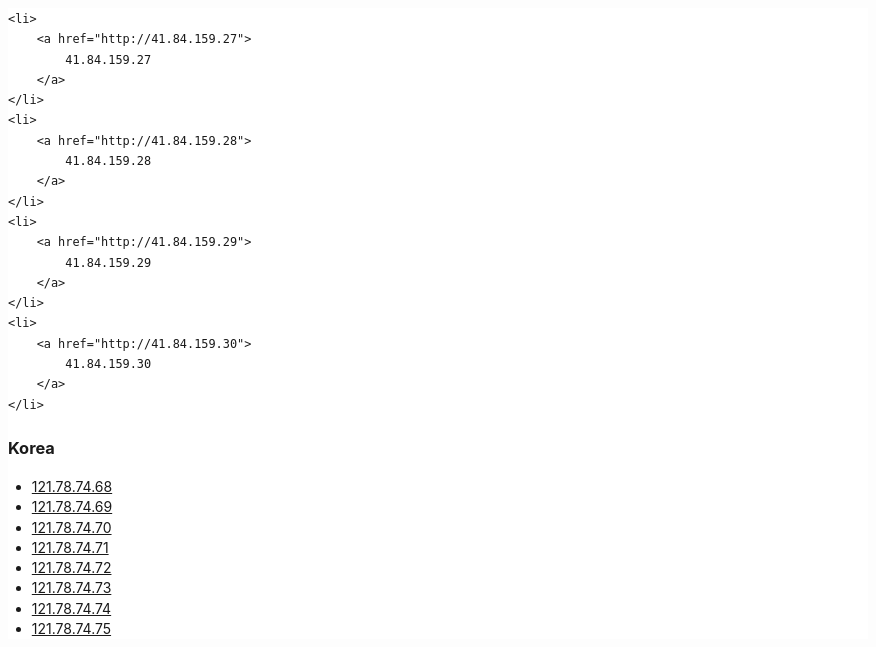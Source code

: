     <li>
        <a href="http://41.84.159.27">
            41.84.159.27
        </a>
    </li>
    <li>
        <a href="http://41.84.159.28">
            41.84.159.28
        </a>
    </li>
    <li>
        <a href="http://41.84.159.29">
            41.84.159.29
        </a>
    </li>
    <li>
        <a href="http://41.84.159.30">
            41.84.159.30
        </a>
    </li>
</ul>
<h3>
    Korea
</h3>
<ul>
    <li>
        <a href="http://121.78.74.68">
            121.78.74.68
        </a>
    </li>
    <li>
        <a href="http://121.78.74.69">
            121.78.74.69
        </a>
    </li>
    <li>
        <a href="http://121.78.74.70">
            121.78.74.70
        </a>
    </li>
    <li>
        <a href="http://121.78.74.71">
            121.78.74.71
        </a>
    </li>
    <li>
        <a href="http://121.78.74.72">
            121.78.74.72
        </a>
    </li>
    <li>
        <a href="http://121.78.74.73">
            121.78.74.73
        </a>
    </li>
    <li>
        <a href="http://121.78.74.74">
            121.78.74.74
        </a>
    </li>
    <li>
        <a href="http://121.78.74.75">
            121.78.74.75
        </a>